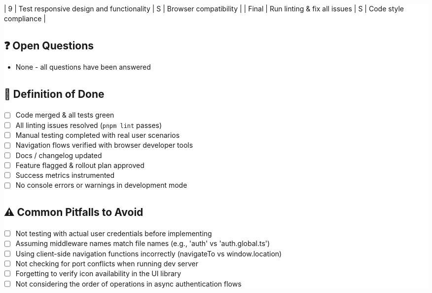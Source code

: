 | 9     | Test responsive design and functionality | S | Browser compatibility |
| Final | Run linting & fix all issues | S | Code style compliance |

## ❓ Open Questions

- None - all questions have been answered

## 🚀 Definition of Done

- [ ] Code merged & all tests green
- [ ] All linting issues resolved (`pnpm lint` passes)
- [ ] Manual testing completed with real user scenarios
- [ ] Navigation flows verified with browser developer tools
- [ ] Docs / changelog updated
- [ ] Feature flagged & rollout plan approved
- [ ] Success metrics instrumented
- [ ] No console errors or warnings in development mode

## ⚠️ Common Pitfalls to Avoid

- [ ] Not testing with actual user credentials before implementing
- [ ] Assuming middleware names match file names (e.g., 'auth' vs 'auth.global.ts')
- [ ] Using client-side navigation functions incorrectly (navigateTo vs window.location)
- [ ] Not checking for port conflicts when running dev server
- [ ] Forgetting to verify icon availability in the UI library
- [ ] Not considering the order of operations in async authentication flows
